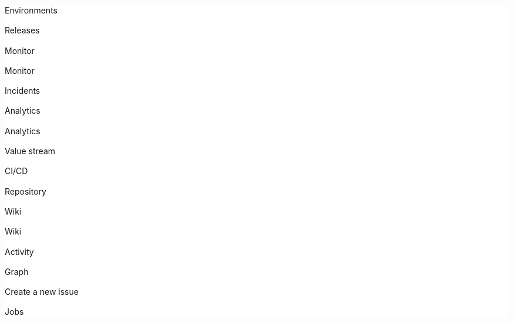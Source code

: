 


Environments


Releases







Monitor




Monitor




Incidents







Analytics




Analytics




Value stream


CI/CD


Repository







Wiki




Wiki





Activity


Graph


Create a new issue


Jobs

